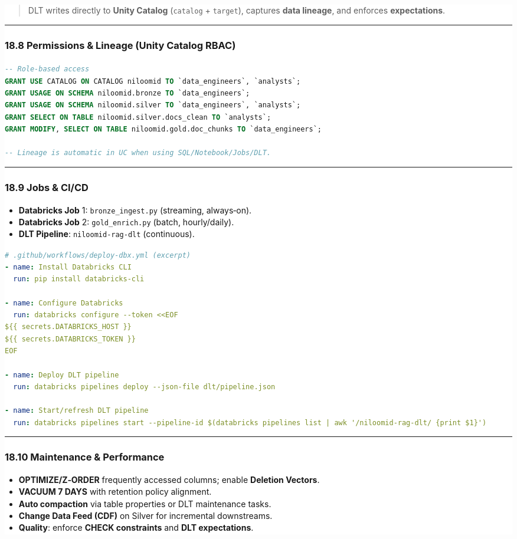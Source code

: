 > DLT writes directly to **Unity Catalog** (`catalog` + `target`), captures **data lineage**, and enforces **expectations**.

---

### 18.8 Permissions & Lineage (Unity Catalog RBAC)

```sql
-- Role‑based access
GRANT USE CATALOG ON CATALOG niloomid TO `data_engineers`, `analysts`;
GRANT USAGE ON SCHEMA niloomid.bronze TO `data_engineers`;
GRANT USAGE ON SCHEMA niloomid.silver TO `data_engineers`, `analysts`;
GRANT SELECT ON TABLE niloomid.silver.docs_clean TO `analysts`;
GRANT MODIFY, SELECT ON TABLE niloomid.gold.doc_chunks TO `data_engineers`;

-- Lineage is automatic in UC when using SQL/Notebook/Jobs/DLT.
```

---

### 18.9 Jobs & CI/CD

* **Databricks Job** 1: `bronze_ingest.py` (streaming, always‑on).
* **Databricks Job** 2: `gold_enrich.py` (batch, hourly/daily).
* **DLT Pipeline**: `niloomid-rag-dlt` (continuous).

```yaml
# .github/workflows/deploy-dbx.yml (excerpt)
- name: Install Databricks CLI
  run: pip install databricks-cli

- name: Configure Databricks
  run: databricks configure --token <<EOF
${{ secrets.DATABRICKS_HOST }}
${{ secrets.DATABRICKS_TOKEN }}
EOF

- name: Deploy DLT pipeline
  run: databricks pipelines deploy --json-file dlt/pipeline.json

- name: Start/refresh DLT pipeline
  run: databricks pipelines start --pipeline-id $(databricks pipelines list | awk '/niloomid-rag-dlt/ {print $1}')
```

---

### 18.10 Maintenance & Performance

* **OPTIMIZE/Z‑ORDER** frequently accessed columns; enable **Deletion Vectors**.
* **VACUUM 7 DAYS** with retention policy alignment.
* **Auto compaction** via table properties or DLT maintenance tasks.
* **Change Data Feed (CDF)** on Silver for incremental downstreams.
* **Quality**: enforce **CHECK constraints** and **DLT expectations**.
